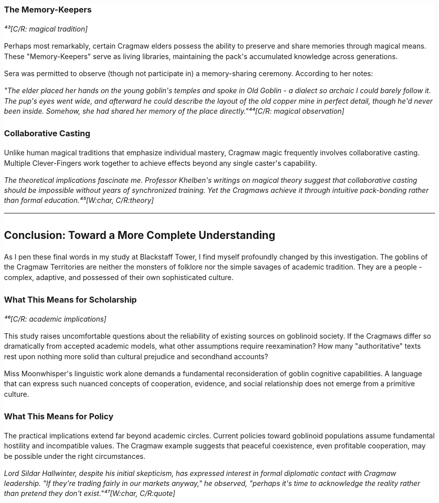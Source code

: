 ### The Memory-Keepers

*⁴³[C/R: magical tradition]*

Perhaps most remarkably, certain Cragmaw elders possess the ability to preserve and share memories through magical means. These "Memory-Keepers" serve as living libraries, maintaining the pack's accumulated knowledge across generations.

Sera was permitted to observe (though not participate in) a memory-sharing ceremony. According to her notes:

*"The elder placed her hands on the young goblin's temples and spoke in Old Goblin - a dialect so archaic I could barely follow it. The pup's eyes went wide, and afterward he could describe the layout of the old copper mine in perfect detail, though he'd never been inside. Somehow, she had shared her memory of the place directly."⁴⁴[C/R: magical observation]*

### Collaborative Casting

Unlike human magical traditions that emphasize individual mastery, Cragmaw magic frequently involves collaborative casting. Multiple Clever-Fingers work together to achieve effects beyond any single caster's capability.

*The theoretical implications fascinate me. Professor Khelben's writings on magical theory suggest that collaborative casting should be impossible without years of synchronized training. Yet the Cragmaws achieve it through intuitive pack-bonding rather than formal education.⁴⁵[W:char, C/R:theory]*

---

## Conclusion: Toward a More Complete Understanding

As I pen these final words in my study at Blackstaff Tower, I find myself profoundly changed by this investigation. The goblins of the Cragmaw Territories are neither the monsters of folklore nor the simple savages of academic tradition. They are a people - complex, adaptive, and possessed of their own sophisticated culture.

### What This Means for Scholarship

*⁴⁶[C/R: academic implications]*

This study raises uncomfortable questions about the reliability of existing sources on goblinoid society. If the Cragmaws differ so dramatically from accepted academic models, what other assumptions require reexamination? How many "authoritative" texts rest upon nothing more solid than cultural prejudice and secondhand accounts?

Miss Moonwhisper's linguistic work alone demands a fundamental reconsideration of goblin cognitive capabilities. A language that can express such nuanced concepts of cooperation, evidence, and social relationship does not emerge from a primitive culture.

### What This Means for Policy

The practical implications extend far beyond academic circles. Current policies toward goblinoid populations assume fundamental hostility and incompatible values. The Cragmaw example suggests that peaceful coexistence, even profitable cooperation, may be possible under the right circumstances.

*Lord Sildar Hallwinter, despite his initial skepticism, has expressed interest in formal diplomatic contact with Cragmaw leadership. "If they're trading fairly in our markets anyway," he observed, "perhaps it's time to acknowledge the reality rather than pretend they don't exist."⁴⁷[W:char, C/R:quote]*
